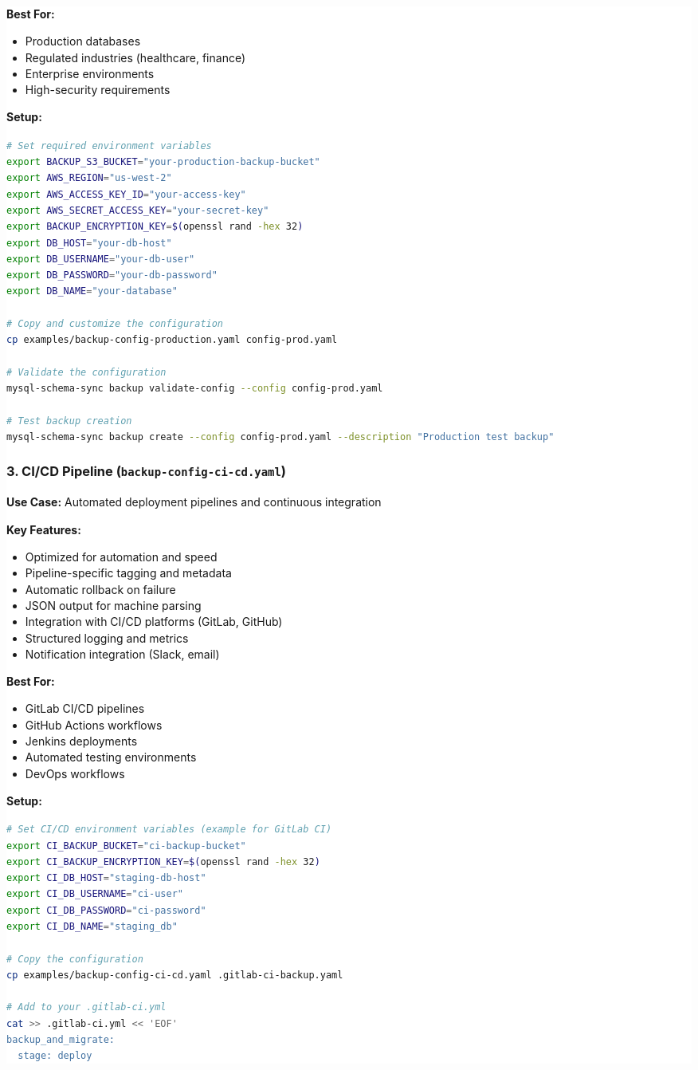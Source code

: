 **Best For:**
- Production databases
- Regulated industries (healthcare, finance)
- Enterprise environments
- High-security requirements

**Setup:**
```bash
# Set required environment variables
export BACKUP_S3_BUCKET="your-production-backup-bucket"
export AWS_REGION="us-west-2"
export AWS_ACCESS_KEY_ID="your-access-key"
export AWS_SECRET_ACCESS_KEY="your-secret-key"
export BACKUP_ENCRYPTION_KEY=$(openssl rand -hex 32)
export DB_HOST="your-db-host"
export DB_USERNAME="your-db-user"
export DB_PASSWORD="your-db-password"
export DB_NAME="your-database"

# Copy and customize the configuration
cp examples/backup-config-production.yaml config-prod.yaml

# Validate the configuration
mysql-schema-sync backup validate-config --config config-prod.yaml

# Test backup creation
mysql-schema-sync backup create --config config-prod.yaml --description "Production test backup"
```

### 3. CI/CD Pipeline (`backup-config-ci-cd.yaml`)

**Use Case:** Automated deployment pipelines and continuous integration

**Key Features:**
- Optimized for automation and speed
- Pipeline-specific tagging and metadata
- Automatic rollback on failure
- JSON output for machine parsing
- Integration with CI/CD platforms (GitLab, GitHub)
- Structured logging and metrics
- Notification integration (Slack, email)

**Best For:**
- GitLab CI/CD pipelines
- GitHub Actions workflows
- Jenkins deployments
- Automated testing environments
- DevOps workflows

**Setup:**
```bash
# Set CI/CD environment variables (example for GitLab CI)
export CI_BACKUP_BUCKET="ci-backup-bucket"
export CI_BACKUP_ENCRYPTION_KEY=$(openssl rand -hex 32)
export CI_DB_HOST="staging-db-host"
export CI_DB_USERNAME="ci-user"
export CI_DB_PASSWORD="ci-password"
export CI_DB_NAME="staging_db"

# Copy the configuration
cp examples/backup-config-ci-cd.yaml .gitlab-ci-backup.yaml

# Add to your .gitlab-ci.yml
cat >> .gitlab-ci.yml << 'EOF'
backup_and_migrate:
  stage: deploy
```